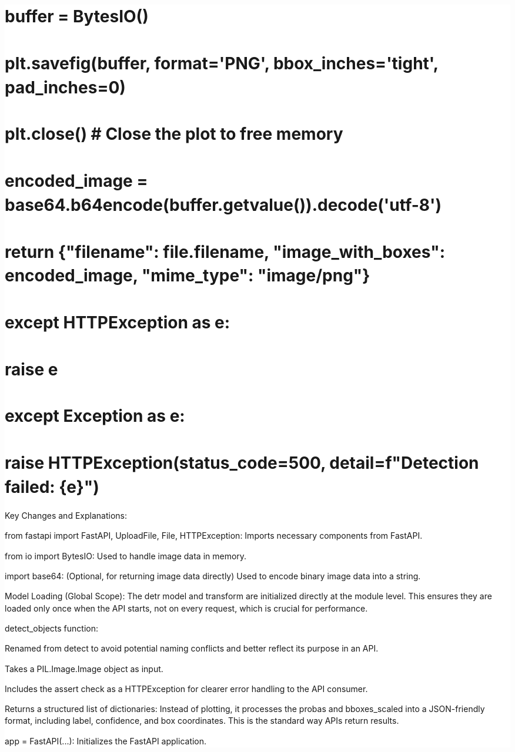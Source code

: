 #         buffer = BytesIO()
#         plt.savefig(buffer, format='PNG', bbox_inches='tight', pad_inches=0)
#         plt.close() # Close the plot to free memory
#         encoded_image = base64.b64encode(buffer.getvalue()).decode('utf-8')
#         return {"filename": file.filename, "image_with_boxes": encoded_image, "mime_type": "image/png"}

#     except HTTPException as e:
#         raise e
#     except Exception as e:
#         raise HTTPException(status_code=500, detail=f"Detection failed: {e}")

Key Changes and Explanations:

from fastapi import FastAPI, UploadFile, File, HTTPException: Imports necessary components from FastAPI.

from io import BytesIO: Used to handle image data in memory.

import base64: (Optional, for returning image data directly) Used to encode binary image data into a string.

Model Loading (Global Scope): The detr model and transform are initialized directly at the module level. This ensures they are loaded only once when the API starts, not on every request, which is crucial for performance.

detect_objects function:

Renamed from detect to avoid potential naming conflicts and better reflect its purpose in an API.

Takes a PIL.Image.Image object as input.

Includes the assert check as a HTTPException for clearer error handling to the API consumer.

Returns a structured list of dictionaries: Instead of plotting, it processes the probas and bboxes_scaled into a JSON-friendly format, including label, confidence, and box coordinates. This is the standard way APIs return results.

app = FastAPI(...): Initializes the FastAPI application.

